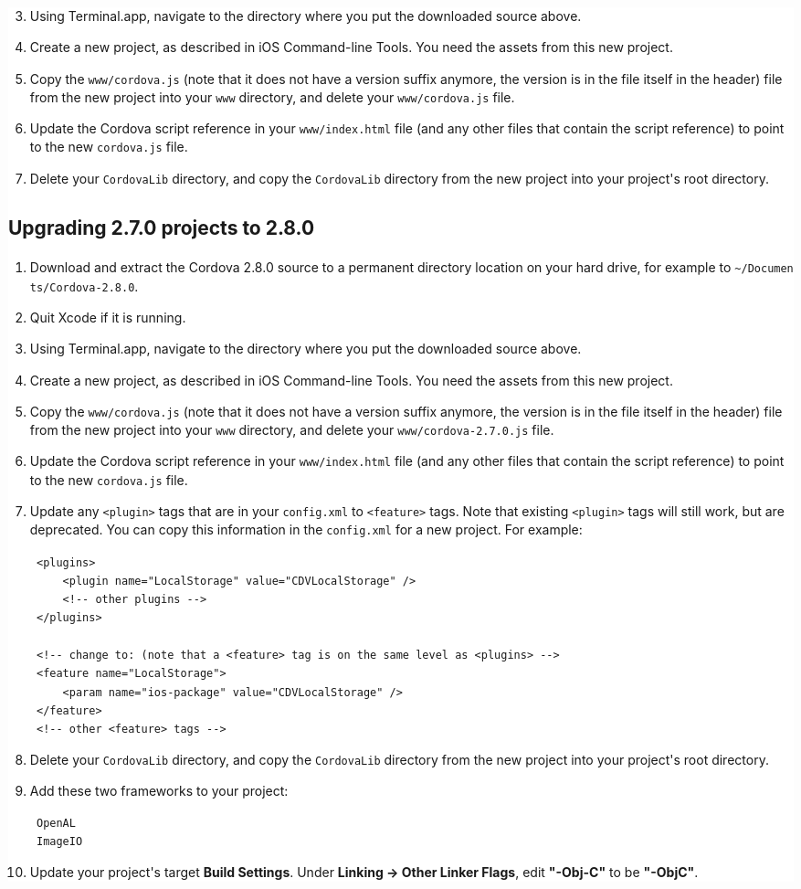 3. Using Terminal.app, navigate to the directory where you put the downloaded source above.

4. Create a new project, as described in iOS Command-line Tools. You need the assets from this new project.

5. Copy the `www/cordova.js` (note that it does not have a version suffix anymore, the version is in the file itself in the header) file from the new project into your `www` directory, and delete your `www/cordova.js` file.

6. Update the Cordova script reference in your `www/index.html` file (and any other files that contain the script reference) to point to the new `cordova.js` file.

7. Delete your `CordovaLib` directory, and copy the `CordovaLib` directory from the new project into your project's root directory.

## Upgrading 2.7.0 projects to 2.8.0 ##

1. Download and extract the Cordova 2.8.0 source to a permanent directory location on your hard drive, for example to `~/Documents/Cordova-2.8.0`.

2. Quit Xcode if it is running.

3. Using Terminal.app, navigate to the directory where you put the downloaded source above.

4. Create a new project, as described in iOS Command-line Tools. You need the assets from this new project.

5. Copy the `www/cordova.js` (note that it does not have a version suffix anymore, the version is in the file itself in the header) file from the new project into your `www` directory, and delete your `www/cordova-2.7.0.js` file.

6. Update the Cordova script reference in your `www/index.html` file (and any other files that contain the script reference) to point to the new `cordova.js` file.

7. Update any `<plugin>` tags that are in your `config.xml` to `<feature>` tags. Note that existing `<plugin>` tags will still work, but are deprecated. You can copy this information in the `config.xml` for a new project. For example:

        <plugins>
            <plugin name="LocalStorage" value="CDVLocalStorage" />
            <!-- other plugins -->
        </plugins>
        
        <!-- change to: (note that a <feature> tag is on the same level as <plugins> -->
        <feature name="LocalStorage">
    	    <param name="ios-package" value="CDVLocalStorage" />
    	</feature>
    	<!-- other <feature> tags -->
        

8. Delete your `CordovaLib` directory, and copy the `CordovaLib` directory from the new project into your project's root directory.

9. Add these two frameworks to your project:
        
        OpenAL
        ImageIO

10. Update your project's target __Build Settings__. Under __Linking &rarr; Other Linker Flags__, edit __"-Obj-C"__ to be __"-ObjC"__.
